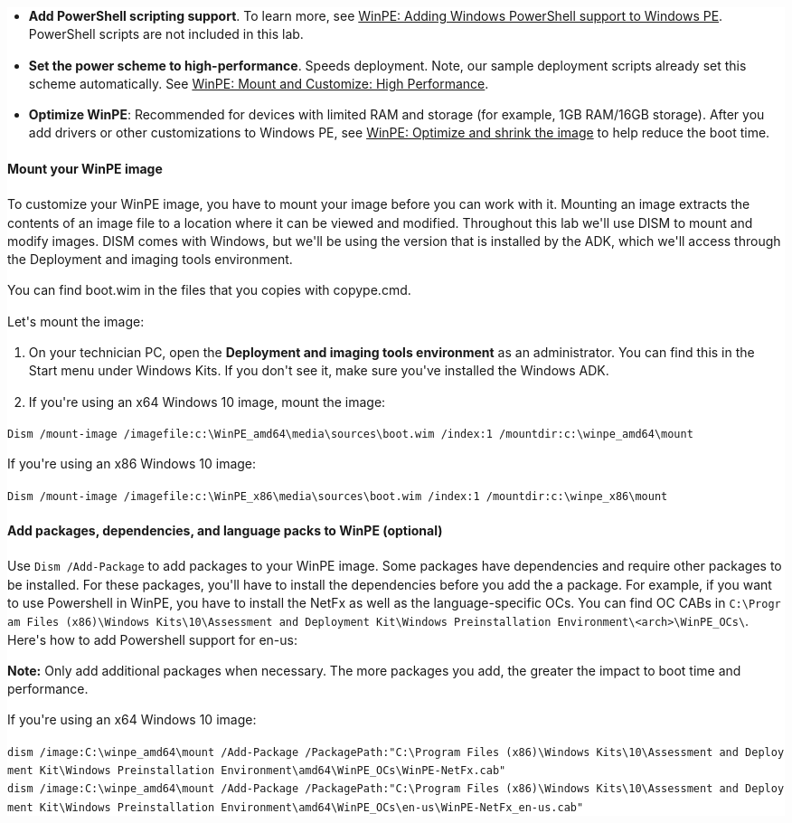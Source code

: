 - **Add PowerShell scripting support**. To learn more, see [WinPE: Adding Windows PowerShell support to Windows PE](winpe-adding-powershell-support-to-windows-pe.md). PowerShell scripts are not included in this lab.

- **Set the power scheme to high-performance**. Speeds deployment. Note, our sample deployment scripts already set this scheme automatically. See  [WinPE: Mount and Customize: High Performance](winpe-mount-and-customize.md#highperformance).

- **Optimize WinPE**: Recommended for devices with limited RAM and storage (for example, 1GB RAM/16GB storage). After you add drivers or other customizations to Windows PE, see [WinPE: Optimize and shrink the image](winpe-optimize.md) to help reduce the boot time.

#### Mount your WinPE image

To customize your WinPE image, you have to mount your image before you can work with it. Mounting an image extracts the contents of an image file to a location where it can be viewed and modified. Throughout this lab we'll use DISM to mount and modify images. DISM comes with Windows, but we'll be using the version that is installed by the ADK, which we'll access through the Deployment and imaging tools environment.

You can find boot.wim in the files that you copies with copype.cmd.

Let's mount the image:

1. On your technician PC, open the **Deployment and imaging tools environment** as an administrator. You can find this in the Start menu under Windows Kits. If you don't see it, make sure you've installed the Windows ADK.

2. If you're using an x64 Windows 10 image, mount the image:

```
Dism /mount-image /imagefile:c:\WinPE_amd64\media\sources\boot.wim /index:1 /mountdir:c:\winpe_amd64\mount
```

If you're using an x86 Windows 10 image:

```
Dism /mount-image /imagefile:c:\WinPE_x86\media\sources\boot.wim /index:1 /mountdir:c:\winpe_x86\mount
```

#### Add packages, dependencies, and language packs to WinPE (optional)

Use `Dism /Add-Package` to add packages to your WinPE image. Some packages have dependencies and require other packages to be installed. For these packages, you'll have to install the dependencies before you add the a package. For example, if you want to use Powershell in WinPE, you have to install the NetFx as well as the language-specific OCs. You can find OC CABs in `C:\Program Files (x86)\Windows Kits\10\Assessment and Deployment Kit\Windows Preinstallation Environment\<arch>\WinPE_OCs\`. Here's how to add Powershell support for en-us:

**Note:** Only add additional packages when necessary. The more packages you add, the greater the impact to boot time and performance.

If you're using an x64 Windows 10 image:

```
dism /image:C:\winpe_amd64\mount /Add-Package /PackagePath:"C:\Program Files (x86)\Windows Kits\10\Assessment and Deployment Kit\Windows Preinstallation Environment\amd64\WinPE_OCs\WinPE-NetFx.cab"
dism /image:C:\winpe_amd64\mount /Add-Package /PackagePath:"C:\Program Files (x86)\Windows Kits\10\Assessment and Deployment Kit\Windows Preinstallation Environment\amd64\WinPE_OCs\en-us\WinPE-NetFx_en-us.cab"
```
